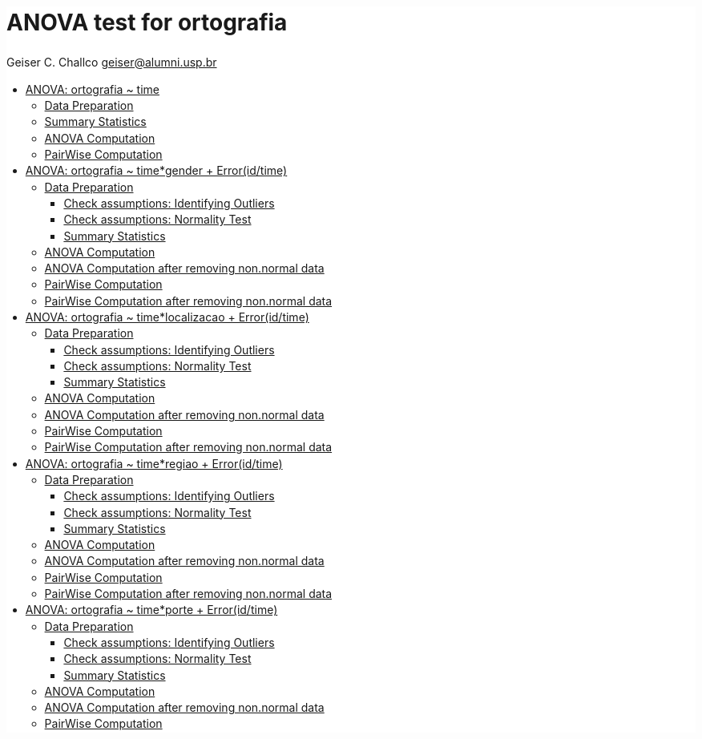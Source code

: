 ANOVA test for ortografia
================
Geiser C. Challco <geiser@alumni.usp.br>

- [ANOVA: ortografia ~ time](#anova-ortografia--time)
  - [Data Preparation](#data-preparation)
  - [Summary Statistics](#summary-statistics)
  - [ANOVA Computation](#anova-computation)
  - [PairWise Computation](#pairwise-computation)
- [ANOVA: ortografia ~ time\*gender +
  Error(id/time)](#anova-ortografia--timegender--erroridtime)
  - [Data Preparation](#data-preparation-1)
    - [Check assumptions: Identifying
      Outliers](#check-assumptions-identifying-outliers)
    - [Check assumptions: Normality
      Test](#check-assumptions-normality-test)
    - [Summary Statistics](#summary-statistics-1)
  - [ANOVA Computation](#anova-computation-1)
  - [ANOVA Computation after removing non.normal
    data](#anova-computation-after-removing-nonnormal-data)
  - [PairWise Computation](#pairwise-computation-1)
  - [PairWise Computation after removing non.normal
    data](#pairwise-computation-after-removing-nonnormal-data)
- [ANOVA: ortografia ~ time\*localizacao +
  Error(id/time)](#anova-ortografia--timelocalizacao--erroridtime)
  - [Data Preparation](#data-preparation-2)
    - [Check assumptions: Identifying
      Outliers](#check-assumptions-identifying-outliers-1)
    - [Check assumptions: Normality
      Test](#check-assumptions-normality-test-1)
    - [Summary Statistics](#summary-statistics-2)
  - [ANOVA Computation](#anova-computation-2)
  - [ANOVA Computation after removing non.normal
    data](#anova-computation-after-removing-nonnormal-data-1)
  - [PairWise Computation](#pairwise-computation-2)
  - [PairWise Computation after removing non.normal
    data](#pairwise-computation-after-removing-nonnormal-data-1)
- [ANOVA: ortografia ~ time\*regiao +
  Error(id/time)](#anova-ortografia--timeregiao--erroridtime)
  - [Data Preparation](#data-preparation-3)
    - [Check assumptions: Identifying
      Outliers](#check-assumptions-identifying-outliers-2)
    - [Check assumptions: Normality
      Test](#check-assumptions-normality-test-2)
    - [Summary Statistics](#summary-statistics-3)
  - [ANOVA Computation](#anova-computation-3)
  - [ANOVA Computation after removing non.normal
    data](#anova-computation-after-removing-nonnormal-data-2)
  - [PairWise Computation](#pairwise-computation-3)
  - [PairWise Computation after removing non.normal
    data](#pairwise-computation-after-removing-nonnormal-data-2)
- [ANOVA: ortografia ~ time\*porte +
  Error(id/time)](#anova-ortografia--timeporte--erroridtime)
  - [Data Preparation](#data-preparation-4)
    - [Check assumptions: Identifying
      Outliers](#check-assumptions-identifying-outliers-3)
    - [Check assumptions: Normality
      Test](#check-assumptions-normality-test-3)
    - [Summary Statistics](#summary-statistics-4)
  - [ANOVA Computation](#anova-computation-4)
  - [ANOVA Computation after removing non.normal
    data](#anova-computation-after-removing-nonnormal-data-3)
  - [PairWise Computation](#pairwise-computation-4)
